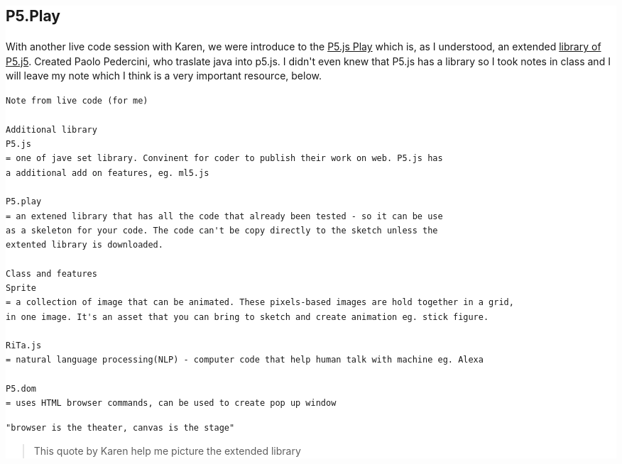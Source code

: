 ## P5.Play

With another live code session with Karen, we were introduce to the [P5.js Play](https://molleindustria.github.io/p5.play/) which is, as I understood, an extended [library of P5.j5](https://p5js.org/libraries/). Created Paolo Pedercini, who traslate java into p5.js. I didn't even knew that P5.js has a library so I took notes in class and I will leave my note which I think is a very important resource, below.   

```
Note from live code (for me)

Additional library
P5.js 
= one of jave set library. Convinent for coder to publish their work on web. P5.js has 
a additional add on features, eg. ml5.js 

P5.play 
= an extened library that has all the code that already been tested - so it can be use 
as a skeleton for your code. The code can't be copy directly to the sketch unless the 
extented library is downloaded.  

Class and features
Sprite 
= a collection of image that can be animated. These pixels-based images are hold together in a grid, 
in one image. It's an asset that you can bring to sketch and create animation eg. stick figure.

RiTa.js 
= natural language processing(NLP) - computer code that help human talk with machine eg. Alexa

P5.dom 
= uses HTML browser commands, can be used to create pop up window
```
```
"browser is the theater, canvas is the stage"
```
> This quote by Karen help me picture the extended library
